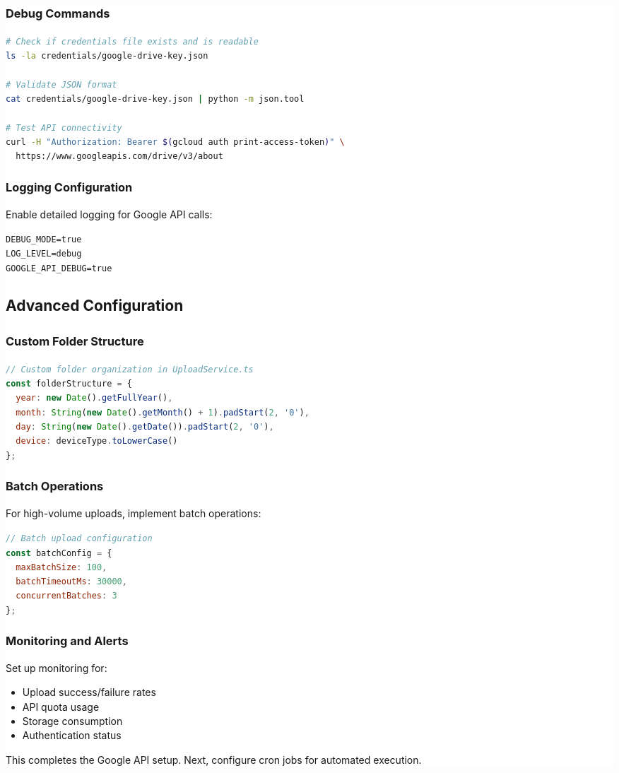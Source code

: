 ### Debug Commands
```bash
# Check if credentials file exists and is readable
ls -la credentials/google-drive-key.json

# Validate JSON format
cat credentials/google-drive-key.json | python -m json.tool

# Test API connectivity
curl -H "Authorization: Bearer $(gcloud auth print-access-token)" \
  https://www.googleapis.com/drive/v3/about
```

### Logging Configuration
Enable detailed logging for Google API calls:
```env
DEBUG_MODE=true
LOG_LEVEL=debug
GOOGLE_API_DEBUG=true
```

## Advanced Configuration

### Custom Folder Structure
```javascript
// Custom folder organization in UploadService.ts
const folderStructure = {
  year: new Date().getFullYear(),
  month: String(new Date().getMonth() + 1).padStart(2, '0'),
  day: String(new Date().getDate()).padStart(2, '0'),
  device: deviceType.toLowerCase()
};
```

### Batch Operations
For high-volume uploads, implement batch operations:
```javascript
// Batch upload configuration
const batchConfig = {
  maxBatchSize: 100,
  batchTimeoutMs: 30000,
  concurrentBatches: 3
};
```

### Monitoring and Alerts
Set up monitoring for:
- Upload success/failure rates
- API quota usage
- Storage consumption
- Authentication status

This completes the Google API setup. Next, configure cron jobs for automated execution.